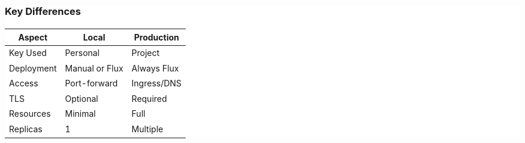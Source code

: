 ### Key Differences
| Aspect | Local | Production |
|--------|-------|------------|
| Key Used | Personal | Project |
| Deployment | Manual or Flux | Always Flux |
| Access | Port-forward | Ingress/DNS |
| TLS | Optional | Required |
| Resources | Minimal | Full |
| Replicas | 1 | Multiple |